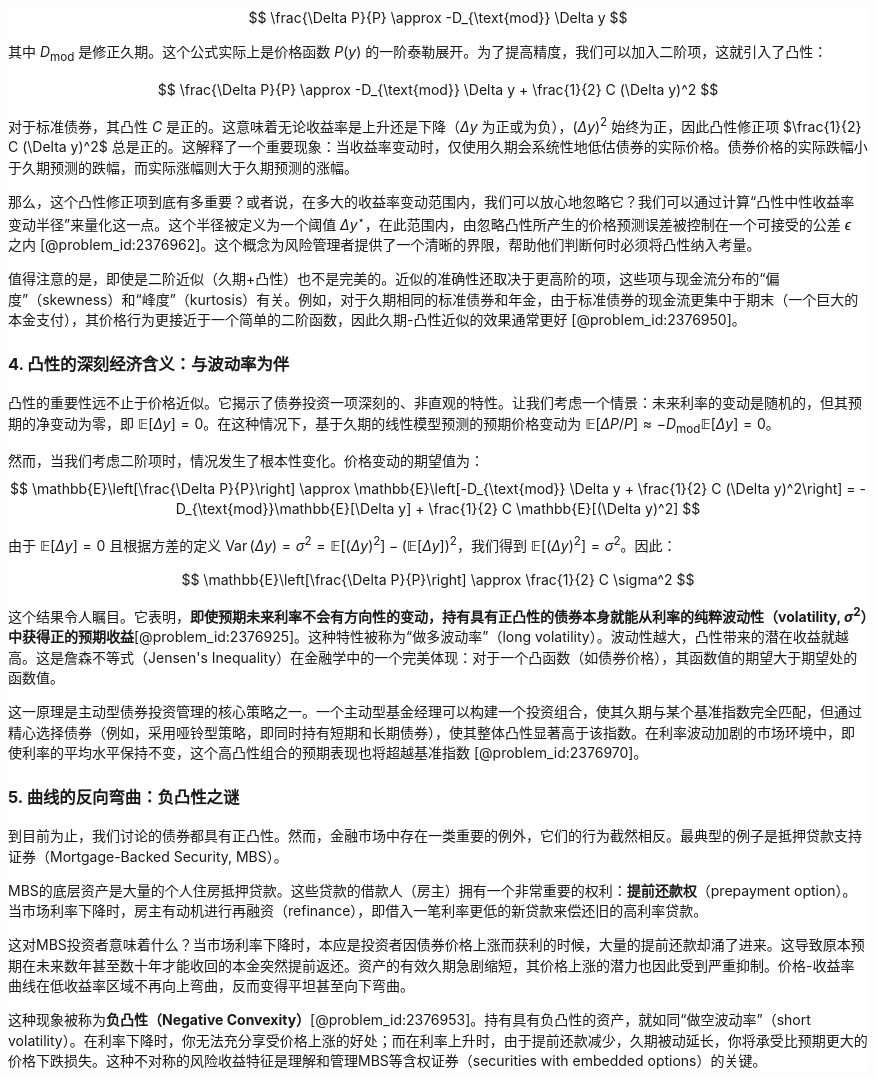 $$
\frac{\Delta P}{P} \approx -D_{\text{mod}} \Delta y
$$

其中 $D_{\text{mod}}$ 是修正久期。这个公式实际上是价格函数 $P(y)$ 的一阶泰勒展开。为了提高精度，我们可以加入二阶项，这就引入了凸性：

$$
\frac{\Delta P}{P} \approx -D_{\text{mod}} \Delta y + \frac{1}{2} C (\Delta y)^2
$$

对于标准债券，其凸性 $C$ 是正的。这意味着无论收益率是上升还是下降（$\Delta y$ 为正或为负），$(\Delta y)^2$ 始终为正，因此凸性修正项 $\frac{1}{2} C (\Delta y)^2$ 总是正的。这解释了一个重要现象：当收益率变动时，仅使用久期会系统性地低估债券的实际价格。债券价格的实际跌幅小于久期预测的跌幅，而实际涨幅则大于久期预测的涨幅。

那么，这个凸性修正项到底有多重要？或者说，在多大的收益率变动范围内，我们可以放心地忽略它？我们可以通过计算“凸性中性收益率变动半径”来量化这一点。这个半径被定义为一个阈值 $\Delta y^\star$，在此范围内，由忽略凸性所产生的价格预测误差被控制在一个可接受的公差 $\epsilon$ 之内 [@problem_id:2376962]。这个概念为风险管理者提供了一个清晰的界限，帮助他们判断何时必须将凸性纳入考量。

值得注意的是，即使是二阶近似（久期+凸性）也不是完美的。近似的准确性还取决于更高阶的项，这些项与现金流分布的“偏度”（skewness）和“峰度”（kurtosis）有关。例如，对于久期相同的标准债券和年金，由于标准债券的现金流更集中于期末（一个巨大的本金支付），其价格行为更接近于一个简单的二阶函数，因此久期-凸性近似的效果通常更好 [@problem_id:2376950]。

### 4. 凸性的深刻经济含义：与波动率为伴

凸性的重要性远不止于价格近似。它揭示了债券投资一项深刻的、非直观的特性。让我们考虑一个情景：未来利率的变动是随机的，但其预期的净变动为零，即 $\mathbb{E}[\Delta y] = 0$。在这种情况下，基于久期的线性模型预测的预期价格变动为 $\mathbb{E}[\Delta P/P] \approx -D_{\text{mod}}\mathbb{E}[\Delta y] = 0$。

然而，当我们考虑二阶项时，情况发生了根本性变化。价格变动的期望值为：
$$
\mathbb{E}\left[\frac{\Delta P}{P}\right] \approx \mathbb{E}\left[-D_{\text{mod}} \Delta y + \frac{1}{2} C (\Delta y)^2\right] = -D_{\text{mod}}\mathbb{E}[\Delta y] + \frac{1}{2} C \mathbb{E}[(\Delta y)^2]
$$

由于 $\mathbb{E}[\Delta y] = 0$ 且根据方差的定义 $\operatorname{Var}(\Delta y) = \sigma^2 = \mathbb{E}[(\Delta y)^2] - (\mathbb{E}[\Delta y])^2$，我们得到 $\mathbb{E}[(\Delta y)^2] = \sigma^2$。因此：

$$
\mathbb{E}\left[\frac{\Delta P}{P}\right] \approx \frac{1}{2} C \sigma^2
$$

这个结果令人瞩目。它表明，**即使预期未来利率不会有方向性的变动，持有具有正凸性的债券本身就能从利率的纯粹波动性（volatility, $\sigma^2$）中获得正的预期收益**[@problem_id:2376925]。这种特性被称为“做多波动率”（long volatility）。波动性越大，凸性带来的潜在收益就越高。这是詹森不等式（Jensen's Inequality）在金融学中的一个完美体现：对于一个凸函数（如债券价格），其函数值的期望大于期望处的函数值。

这一原理是主动型债券投资管理的核心策略之一。一个主动型基金经理可以构建一个投资组合，使其久期与某个基准指数完全匹配，但通过精心选择债券（例如，采用哑铃型策略，即同时持有短期和长期债券），使其整体凸性显著高于该指数。在利率波动加剧的市场环境中，即使利率的平均水平保持不变，这个高凸性组合的预期表现也将超越基准指数 [@problem_id:2376970]。

### 5. 曲线的反向弯曲：负凸性之谜

到目前为止，我们讨论的债券都具有正凸性。然而，金融市场中存在一类重要的例外，它们的行为截然相反。最典型的例子是抵押贷款支持证券（Mortgage-Backed Security, MBS）。

MBS的底层资产是大量的个人住房抵押贷款。这些贷款的借款人（房主）拥有一个非常重要的权利：**提前还款权**（prepayment option）。当市场利率下降时，房主有动机进行再融资（refinance），即借入一笔利率更低的新贷款来偿还旧的高利率贷款。

这对MBS投资者意味着什么？当市场利率下降时，本应是投资者因债券价格上涨而获利的时候，大量的提前还款却涌了进来。这导致原本预期在未来数年甚至数十年才能收回的本金突然提前返还。资产的有效久期急剧缩短，其价格上涨的潜力也因此受到严重抑制。价格-收益率曲线在低收益率区域不再向上弯曲，反而变得平坦甚至向下弯曲。

这种现象被称为**负凸性（Negative Convexity）**[@problem_id:2376953]。持有具有负凸性的资产，就如同“做空波动率”（short volatility）。在利率下降时，你无法充分享受价格上涨的好处；而在利率上升时，由于提前还款减少，久期被动延长，你将承受比预期更大的价格下跌损失。这种不对称的风险收益特征是理解和管理MBS等含权证券（securities with embedded options）的关键。
